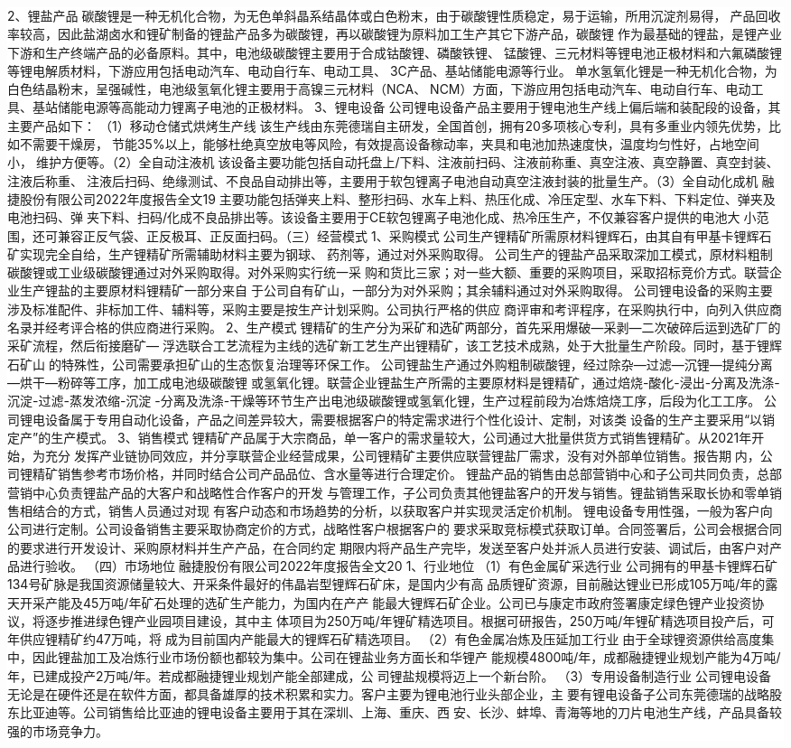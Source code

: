 2、锂盐产品
碳酸锂是一种无机化合物，为无色单斜晶系结晶体或白色粉末，由于碳酸锂性质稳定，易于运输，所用沉淀剂易得，
产品回收率较高，因此盐湖卤水和锂矿制备的锂盐产品多为碳酸锂，再以碳酸锂为原料加工生产其它下游产品，碳酸锂
作为最基础的锂盐，是锂产业下游和生产终端产品的必备原料。其中，电池级碳酸锂主要用于合成钴酸锂、磷酸铁锂、
锰酸锂、三元材料等锂电池正极材料和六氟磷酸锂等锂电解质材料，下游应用包括电动汽车、电动自行车、电动工具、
3C产品、基站储能电源等行业。
单水氢氧化锂是一种无机化合物，为白色结晶粉末，呈强碱性，电池级氢氧化锂主要用于高镍三元材料（NCA、
NCM）方面，下游应用包括电动汽车、电动自行车、电动工具、基站储能电源等高能动力锂离子电池的正极材料。
3、锂电设备
公司锂电设备产品主要用于锂电池生产线上偏后端和装配段的设备，其主要产品如下：
（1）移动仓储式烘烤生产线
该生产线由东莞德瑞自主研发，全国首创，拥有20多项核心专利，具有多重业内领先优势，比如不需要干燥房，
节能35%以上，能够杜绝真空放电等风险，有效提高设备稼动率，夹具和电池加热速度快，温度均匀性好，占地空间小，
维护方便等。（2）全自动注液机
该设备主要功能包括自动托盘上/下料、注液前扫码、注液前称重、真空注液、真空静置、真空封装、注液后称重、
注液后扫码、绝缘测试、不良品自动排出等，主要用于软包锂离子电池自动真空注液封装的批量生产。（3）全自动化成机
融捷股份有限公司2022年度报告全文19
主要功能包括弹夹上料、整形扫码、水车上料、热压化成、冷压定型、水车下料、下料定位、弹夹及电池扫码、弹
夹下料、扫码/化成不良品排出等。该设备主要用于CE软包锂离子电池化成、热冷压生产，不仅兼容客户提供的电池大
小范围，还可兼容正反气袋、正反极耳、正反面扫码。（三）经营模式
1、采购模式
公司生产锂精矿所需原材料锂辉石，由其自有甲基卡锂辉石矿实现完全自给，生产锂精矿所需辅助材料主要为钢球、
药剂等，通过对外采购取得。
公司生产的锂盐产品采取深加工模式，原材料粗制碳酸锂或工业级碳酸锂通过对外采购取得。对外采购实行统一采
购和货比三家；对一些大额、重要的采购项目，采取招标竞价方式。联营企业生产锂盐的主要原材料锂精矿一部分来自
于公司自有矿山，一部分为对外采购；其余辅料通过对外采购取得。
公司锂电设备的采购主要涉及标准配件、非标加工件、辅料等，采购主要是按生产计划采购。公司执行严格的供应
商评审和考评程序，在采购执行中，向列入供应商名录并经考评合格的供应商进行采购。
2、生产模式
锂精矿的生产分为采矿和选矿两部分，首先采用爆破—采剥—二次破碎后运到选矿厂的采矿流程，然后衔接磨矿—
浮选联合工艺流程为主线的选矿新工艺生产出锂精矿，该工艺技术成熟，处于大批量生产阶段。同时，基于锂辉石矿山
的特殊性，公司需要承担矿山的生态恢复治理等环保工作。
公司锂盐生产通过外购粗制碳酸锂，经过除杂—过滤—沉锂—提纯分离—烘干—粉碎等工序，加工成电池级碳酸锂
或氢氧化锂。联营企业锂盐生产所需的主要原材料是锂精矿，通过焙烧-酸化-浸出-分离及洗涤-沉淀-过滤-蒸发浓缩-沉淀
-分离及洗涤-干燥等环节生产出电池级碳酸锂或氢氧化锂，生产过程前段为冶炼焙烧工序，后段为化工工序。
公司锂电设备属于专用自动化设备，产品之间差异较大，需要根据客户的特定需求进行个性化设计、定制，对该类
设备的生产主要采用“以销定产”的生产模式。
3、销售模式
锂精矿产品属于大宗商品，单一客户的需求量较大，公司通过大批量供货方式销售锂精矿。从2021年开始，为充分
发挥产业链协同效应，并分享联营企业经营成果，公司锂精矿主要供应联营锂盐厂需求，没有对外部单位销售。报告期
内，公司锂精矿销售参考市场价格，并同时结合公司产品品位、含水量等进行合理定价。
锂盐产品的销售由总部营销中心和子公司共同负责，总部营销中心负责锂盐产品的大客户和战略性合作客户的开发
与管理工作，子公司负责其他锂盐客户的开发与销售。锂盐销售采取长协和零单销售相结合的方式，销售人员通过对现
有客户动态和市场趋势的分析，以获取客户并实现灵活定价机制。
锂电设备专用性强，一般为客户向公司进行定制。公司设备销售主要采取协商定价的方式，战略性客户根据客户的
要求采取竞标模式获取订单。合同签署后，公司会根据合同的要求进行开发设计、采购原材料并生产产品，在合同约定
期限内将产品生产完毕，发送至客户处并派人员进行安装、调试后，由客户对产品进行验收。
（四）市场地位
融捷股份有限公司2022年度报告全文20
1、行业地位
（1）有色金属矿采选行业
公司拥有的甲基卡锂辉石矿134号矿脉是我国资源储量较大、开采条件最好的伟晶岩型锂辉石矿床，是国内少有高
品质锂矿资源，目前融达锂业已形成105万吨/年的露天开采产能及45万吨/年矿石处理的选矿生产能力，为国内在产产
能最大锂辉石矿企业。公司已与康定市政府签署康定绿色锂产业投资协议，将逐步推进绿色锂产业园项目建设，其中主
体项目为250万吨/年锂矿精选项目。根据可研报告，250万吨/年锂矿精选项目投产后，可年供应锂精矿约47万吨，将
成为目前国内产能最大的锂辉石矿精选项目。
（2）有色金属冶炼及压延加工行业
由于全球锂资源供给高度集中，因此锂盐加工及冶炼行业市场份额也都较为集中。公司在锂盐业务方面长和华锂产
能规模4800吨/年，成都融捷锂业规划产能为4万吨/年，已建成投产2万吨/年。若成都融捷锂业规划产能全部建成，公
司锂盐规模将迈上一个新台阶。
（3）专用设备制造行业
公司锂电设备无论是在硬件还是在软件方面，都具备雄厚的技术积累和实力。客户主要为锂电池行业头部企业，主
要有锂电设备子公司东莞德瑞的战略股东比亚迪等。公司销售给比亚迪的锂电设备主要用于其在深圳、上海、重庆、西
安、长沙、蚌埠、青海等地的刀片电池生产线，产品具备较强的市场竞争力。